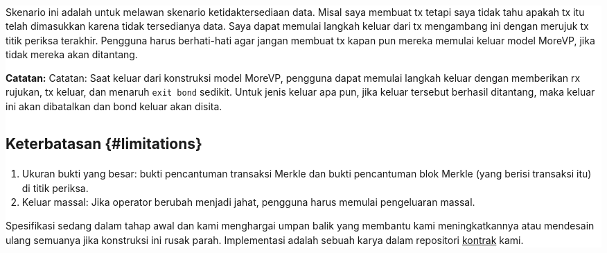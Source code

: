 Skenario ini adalah untuk melawan skenario ketidaktersediaan data. Misal saya membuat tx tetapi saya tidak tahu apakah tx itu telah dimasukkan karena tidak tersedianya data. Saya dapat memulai langkah keluar dari tx mengambang ini dengan merujuk tx titik periksa terakhir. Pengguna harus berhati-hati agar jangan membuat tx kapan pun mereka memulai keluar model MoreVP, jika tidak mereka akan ditantang.

**Catatan:** Catatan: Saat keluar dari konstruksi model MoreVP, pengguna dapat memulai langkah keluar dengan memberikan rx rujukan, tx keluar, dan menaruh `exit bond` sedikit. Untuk jenis keluar apa pun, jika keluar tersebut berhasil ditantang, maka keluar ini akan dibatalkan dan bond keluar akan disita.

## Keterbatasan {#limitations}

1. Ukuran bukti yang besar: bukti pencantuman transaksi Merkle dan bukti pencantuman blok Merkle (yang berisi transaksi itu) di titik periksa.
2. Keluar massal: Jika operator berubah menjadi jahat, pengguna harus memulai pengeluaran massal.

Spesifikasi sedang dalam tahap awal dan kami menghargai umpan balik yang membantu kami meningkatkannya atau mendesain ulang semuanya jika konstruksi ini rusak parah. Implementasi adalah sebuah karya dalam repositori [kontrak](https://github.com/maticnetwork/contracts) kami.